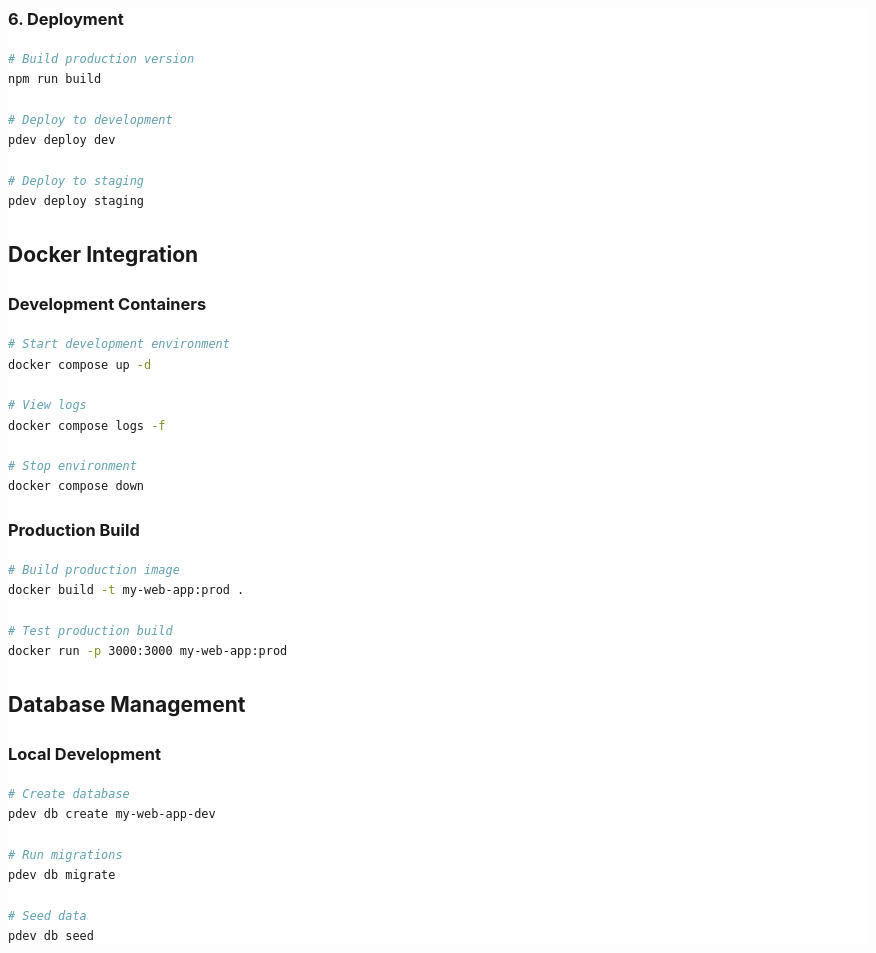 ### 6. Deployment

```bash
# Build production version
npm run build

# Deploy to development
pdev deploy dev

# Deploy to staging
pdev deploy staging
```

## Docker Integration

### Development Containers

```bash
# Start development environment
docker compose up -d

# View logs
docker compose logs -f

# Stop environment
docker compose down
```

### Production Build

```bash
# Build production image
docker build -t my-web-app:prod .

# Test production build
docker run -p 3000:3000 my-web-app:prod
```

## Database Management

### Local Development

```bash
# Create database
pdev db create my-web-app-dev

# Run migrations
pdev db migrate

# Seed data
pdev db seed
```
